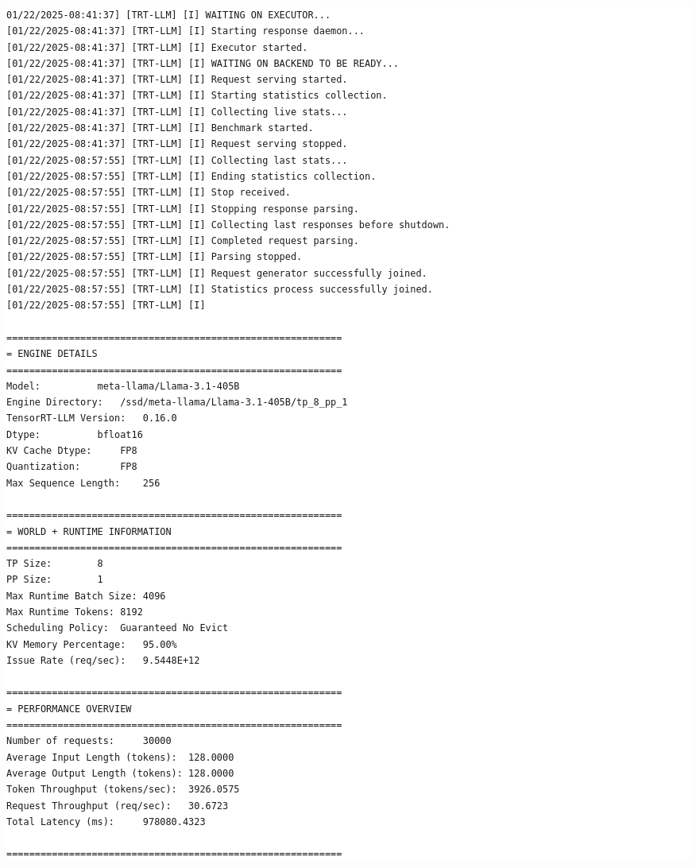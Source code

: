     01/22/2025-08:41:37] [TRT-LLM] [I] WAITING ON EXECUTOR...
    [01/22/2025-08:41:37] [TRT-LLM] [I] Starting response daemon...
    [01/22/2025-08:41:37] [TRT-LLM] [I] Executor started.
    [01/22/2025-08:41:37] [TRT-LLM] [I] WAITING ON BACKEND TO BE READY...
    [01/22/2025-08:41:37] [TRT-LLM] [I] Request serving started.
    [01/22/2025-08:41:37] [TRT-LLM] [I] Starting statistics collection.
    [01/22/2025-08:41:37] [TRT-LLM] [I] Collecting live stats...
    [01/22/2025-08:41:37] [TRT-LLM] [I] Benchmark started.
    [01/22/2025-08:41:37] [TRT-LLM] [I] Request serving stopped.
    [01/22/2025-08:57:55] [TRT-LLM] [I] Collecting last stats...
    [01/22/2025-08:57:55] [TRT-LLM] [I] Ending statistics collection.
    [01/22/2025-08:57:55] [TRT-LLM] [I] Stop received.
    [01/22/2025-08:57:55] [TRT-LLM] [I] Stopping response parsing.
    [01/22/2025-08:57:55] [TRT-LLM] [I] Collecting last responses before shutdown.
    [01/22/2025-08:57:55] [TRT-LLM] [I] Completed request parsing.
    [01/22/2025-08:57:55] [TRT-LLM] [I] Parsing stopped.
    [01/22/2025-08:57:55] [TRT-LLM] [I] Request generator successfully joined.
    [01/22/2025-08:57:55] [TRT-LLM] [I] Statistics process successfully joined.
    [01/22/2025-08:57:55] [TRT-LLM] [I]

    ===========================================================
    = ENGINE DETAILS
    ===========================================================
    Model:			meta-llama/Llama-3.1-405B
    Engine Directory:	/ssd/meta-llama/Llama-3.1-405B/tp_8_pp_1
    TensorRT-LLM Version:	0.16.0
    Dtype:			bfloat16
    KV Cache Dtype:		FP8
    Quantization:		FP8
    Max Sequence Length:	256

    ===========================================================
    = WORLD + RUNTIME INFORMATION
    ===========================================================
    TP Size:		8
    PP Size:		1
    Max Runtime Batch Size:	4096
    Max Runtime Tokens:	8192
    Scheduling Policy:	Guaranteed No Evict
    KV Memory Percentage:	95.00%
    Issue Rate (req/sec):	9.5448E+12

    ===========================================================
    = PERFORMANCE OVERVIEW
    ===========================================================
    Number of requests:		30000
    Average Input Length (tokens):	128.0000
    Average Output Length (tokens):	128.0000
    Token Throughput (tokens/sec):	3926.0575
    Request Throughput (req/sec):	30.6723
    Total Latency (ms):		978080.4323

    ===========================================================
